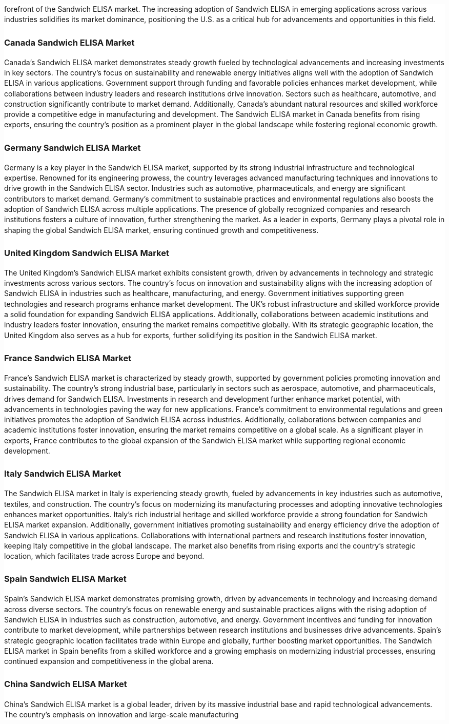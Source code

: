 forefront of the Sandwich ELISA market. The increasing adoption of Sandwich ELISA in emerging applications across various industries solidifies its market dominance, positioning the U.S. as a critical hub for advancements and opportunities in this field.</p><h3>Canada Sandwich ELISA Market</h3><p>Canada&rsquo;s Sandwich ELISA market demonstrates steady growth fueled by technological advancements and increasing investments in key sectors. The country&rsquo;s focus on sustainability and renewable energy initiatives aligns well with the adoption of Sandwich ELISA in various applications. Government support through funding and favorable policies enhances market development, while collaborations between industry leaders and research institutions drive innovation. Sectors such as healthcare, automotive, and construction significantly contribute to market demand. Additionally, Canada&rsquo;s abundant natural resources and skilled workforce provide a competitive edge in manufacturing and development. The Sandwich ELISA market in Canada benefits from rising exports, ensuring the country&rsquo;s position as a prominent player in the global landscape while fostering regional economic growth.</p><h3>Germany Sandwich ELISA Market</h3><p>Germany is a key player in the Sandwich ELISA market, supported by its strong industrial infrastructure and technological expertise. Renowned for its engineering prowess, the country leverages advanced manufacturing techniques and innovations to drive growth in the Sandwich ELISA sector. Industries such as automotive, pharmaceuticals, and energy are significant contributors to market demand. Germany&rsquo;s commitment to sustainable practices and environmental regulations also boosts the adoption of Sandwich ELISA across multiple applications. The presence of globally recognized companies and research institutions fosters a culture of innovation, further strengthening the market. As a leader in exports, Germany plays a pivotal role in shaping the global Sandwich ELISA market, ensuring continued growth and competitiveness.</p><h3>United Kingdom Sandwich ELISA Market</h3><p>The United Kingdom&rsquo;s Sandwich ELISA market exhibits consistent growth, driven by advancements in technology and strategic investments across various sectors. The country&rsquo;s focus on innovation and sustainability aligns with the increasing adoption of Sandwich ELISA in industries such as healthcare, manufacturing, and energy. Government initiatives supporting green technologies and research programs enhance market development. The UK&rsquo;s robust infrastructure and skilled workforce provide a solid foundation for expanding Sandwich ELISA applications. Additionally, collaborations between academic institutions and industry leaders foster innovation, ensuring the market remains competitive globally. With its strategic geographic location, the United Kingdom also serves as a hub for exports, further solidifying its position in the Sandwich ELISA market.</p><h3>France Sandwich ELISA Market</h3><p>France&rsquo;s Sandwich ELISA market is characterized by steady growth, supported by government policies promoting innovation and sustainability. The country&rsquo;s strong industrial base, particularly in sectors such as aerospace, automotive, and pharmaceuticals, drives demand for Sandwich ELISA. Investments in research and development further enhance market potential, with advancements in technologies paving the way for new applications. France&rsquo;s commitment to environmental regulations and green initiatives promotes the adoption of Sandwich ELISA across industries. Additionally, collaborations between companies and academic institutions foster innovation, ensuring the market remains competitive on a global scale. As a significant player in exports, France contributes to the global expansion of the Sandwich ELISA market while supporting regional economic development.</p><h3>Italy Sandwich ELISA Market</h3><p>The Sandwich ELISA market in Italy is experiencing steady growth, fueled by advancements in key industries such as automotive, textiles, and construction. The country&rsquo;s focus on modernizing its manufacturing processes and adopting innovative technologies enhances market opportunities. Italy&rsquo;s rich industrial heritage and skilled workforce provide a strong foundation for Sandwich ELISA market expansion. Additionally, government initiatives promoting sustainability and energy efficiency drive the adoption of Sandwich ELISA in various applications. Collaborations with international partners and research institutions foster innovation, keeping Italy competitive in the global landscape. The market also benefits from rising exports and the country&rsquo;s strategic location, which facilitates trade across Europe and beyond.</p><h3>Spain Sandwich ELISA Market</h3><p>Spain&rsquo;s Sandwich ELISA market demonstrates promising growth, driven by advancements in technology and increasing demand across diverse sectors. The country&rsquo;s focus on renewable energy and sustainable practices aligns with the rising adoption of Sandwich ELISA in industries such as construction, automotive, and energy. Government incentives and funding for innovation contribute to market development, while partnerships between research institutions and businesses drive advancements. Spain&rsquo;s strategic geographic location facilitates trade within Europe and globally, further boosting market opportunities. The Sandwich ELISA market in Spain benefits from a skilled workforce and a growing emphasis on modernizing industrial processes, ensuring continued expansion and competitiveness in the global arena.</p><h3>China Sandwich ELISA Market</h3><p>China&rsquo;s Sandwich ELISA market is a global leader, driven by its massive industrial base and rapid technological advancements. The country&rsquo;s emphasis on innovation and large-scale manufacturing